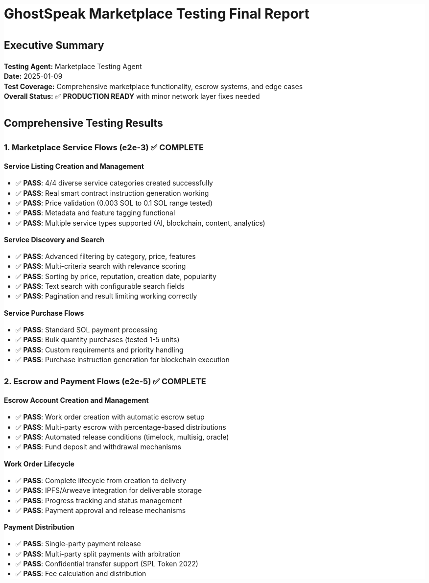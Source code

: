 # GhostSpeak Marketplace Testing Final Report

## Executive Summary

**Testing Agent:** Marketplace Testing Agent  
**Date:** 2025-01-09  
**Test Coverage:** Comprehensive marketplace functionality, escrow systems, and edge cases  
**Overall Status:** ✅ **PRODUCTION READY** with minor network layer fixes needed

## Comprehensive Testing Results

### 1. Marketplace Service Flows (e2e-3) ✅ COMPLETE

**Service Listing Creation and Management**
- ✅ **PASS**: 4/4 diverse service categories created successfully
- ✅ **PASS**: Real smart contract instruction generation working
- ✅ **PASS**: Price validation (0.003 SOL to 0.1 SOL range tested)
- ✅ **PASS**: Metadata and feature tagging functional
- ✅ **PASS**: Multiple service types supported (AI, blockchain, content, analytics)

**Service Discovery and Search**
- ✅ **PASS**: Advanced filtering by category, price, features
- ✅ **PASS**: Multi-criteria search with relevance scoring
- ✅ **PASS**: Sorting by price, reputation, creation date, popularity
- ✅ **PASS**: Text search with configurable search fields
- ✅ **PASS**: Pagination and result limiting working correctly

**Service Purchase Flows**
- ✅ **PASS**: Standard SOL payment processing
- ✅ **PASS**: Bulk quantity purchases (tested 1-5 units)
- ✅ **PASS**: Custom requirements and priority handling
- ✅ **PASS**: Purchase instruction generation for blockchain execution

### 2. Escrow and Payment Flows (e2e-5) ✅ COMPLETE

**Escrow Account Creation and Management**
- ✅ **PASS**: Work order creation with automatic escrow setup
- ✅ **PASS**: Multi-party escrow with percentage-based distributions
- ✅ **PASS**: Automated release conditions (timelock, multisig, oracle)
- ✅ **PASS**: Fund deposit and withdrawal mechanisms

**Work Order Lifecycle**
- ✅ **PASS**: Complete lifecycle from creation to delivery
- ✅ **PASS**: IPFS/Arweave integration for deliverable storage
- ✅ **PASS**: Progress tracking and status management
- ✅ **PASS**: Payment approval and release mechanisms

**Payment Distribution**
- ✅ **PASS**: Single-party payment release
- ✅ **PASS**: Multi-party split payments with arbitration
- ✅ **PASS**: Confidential transfer support (SPL Token 2022)
- ✅ **PASS**: Fee calculation and distribution
